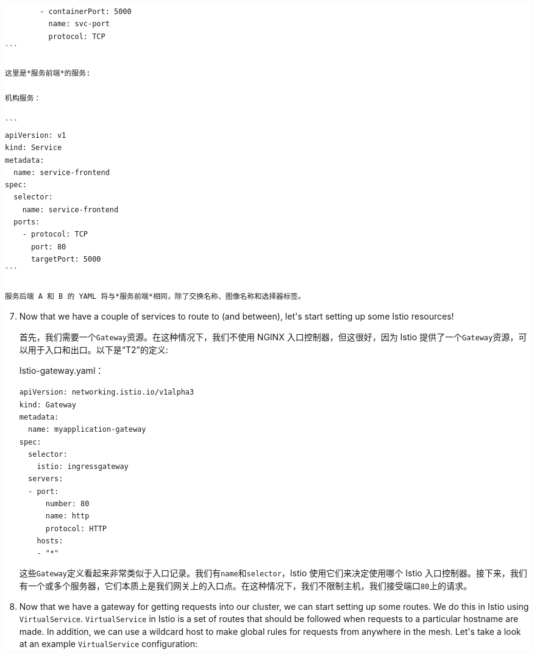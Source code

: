             - containerPort: 5000
              name: svc-port
              protocol: TCP
    ```

    这里是*服务前端*的服务:

    机构服务：

    ```
    apiVersion: v1
    kind: Service
    metadata:
      name: service-frontend
    spec:
      selector:
        name: service-frontend
      ports:
        - protocol: TCP
          port: 80
          targetPort: 5000
    ```

    服务后端 A 和 B 的 YAML 将与*服务前端*相同，除了交换名称、图像名称和选择器标签。

7.  Now that we have a couple of services to route to (and between), let's start setting up some Istio resources!

    首先，我们需要一个`Gateway`资源。在这种情况下，我们不使用 NGINX 入口控制器，但这很好，因为 Istio 提供了一个`Gateway`资源，可以用于入口和出口。以下是“T2”的定义:

    Istio-gateway.yaml：

    ```
    apiVersion: networking.istio.io/v1alpha3
    kind: Gateway
    metadata:
      name: myapplication-gateway
    spec:
      selector:
        istio: ingressgateway
      servers:
      - port:
          number: 80
          name: http
          protocol: HTTP
        hosts:
        - "*"
    ```

    这些`Gateway`定义看起来非常类似于入口记录。我们有`name`和`selector`，Istio 使用它们来决定使用哪个 Istio 入口控制器。接下来，我们有一个或多个服务器，它们本质上是我们网关上的入口点。在这种情况下，我们不限制主机，我们接受端口`80`上的请求。

8.  Now that we have a gateway for getting requests into our cluster, we can start setting up some routes. We do this in Istio using `VirtualService`. `VirtualService` in Istio is a set of routes that should be followed when requests to a particular hostname are made. In addition, we can use a wildcard host to make global rules for requests from anywhere in the mesh. Let's take a look at an example `VirtualService` configuration:
